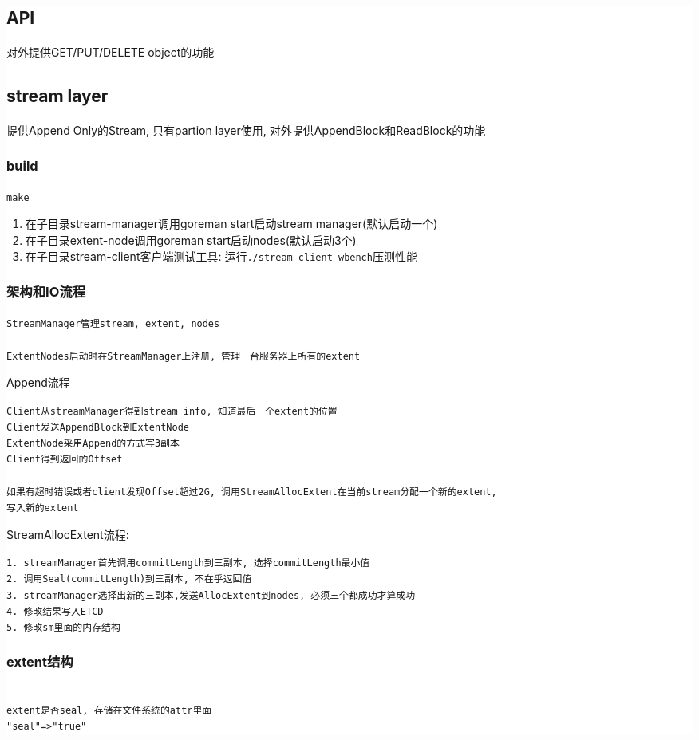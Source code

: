 ## API

对外提供GET/PUT/DELETE object的功能



## stream layer

提供Append Only的Stream, 只有partion layer使用, 对外提供AppendBlock和ReadBlock的功能

### build

```
make
```

1. 在子目录stream-manager调用goreman start启动stream manager(默认启动一个)
2. 在子目录extent-node调用goreman start启动nodes(默认启动3个)
3. 在子目录stream-client客户端测试工具: 运行```./stream-client wbench```压测性能

### 架构和IO流程

```
StreamManager管理stream, extent, nodes

ExtentNodes启动时在StreamManager上注册, 管理一台服务器上所有的extent

```

Append流程
```
Client从streamManager得到stream info, 知道最后一个extent的位置
Client发送AppendBlock到ExtentNode
ExtentNode采用Append的方式写3副本
Client得到返回的Offset

如果有超时错误或者client发现Offset超过2G, 调用StreamAllocExtent在当前stream分配一个新的extent,
写入新的extent
```


StreamAllocExtent流程:
```
1. streamManager首先调用commitLength到三副本, 选择commitLength最小值
2. 调用Seal(commitLength)到三副本, 不在乎返回值
3. streamManager选择出新的三副本,发送AllocExtent到nodes, 必须三个都成功才算成功
4. 修改结果写入ETCD
5. 修改sm里面的内存结构
```



### extent结构


```

extent是否seal, 存储在文件系统的attr里面
"seal"=>"true"
```
